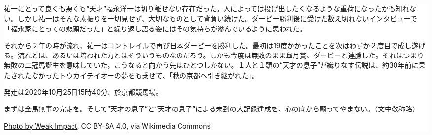 祐一にとって良くも悪くも“天才”福永洋一は切り離せない存在だった。人によっては投げ出したくなるような重荷になったかも知れない。しかし祐一はそんな素振りを一切見せず、大切なものとして背負い続けた。ダービー勝利後に受けた数え切れないインタビューで「福永家にとっての悲願だった」と繰り返し語る姿にはその気持ちが滲んでいるように思われた。

それから２年の時が流れ、祐一はコントレイルで再び日本ダービーを勝利した。最初は19度かかったことを次はわずか２度目で成し遂げる。流れとは、あるいは培われた力とはそういうものなのだろう。しかも今度は無敗のまま皐月賞、ダービーと連勝した。それはつまり無敗の二冠馬誕生を意味していた。こうなると向かう先はひとつしかない。１人と１頭の“天才の息子”が織りなす伝説は、約30年前に果たされたなかったトウカイテイオーの夢をも乗せて、「秋の京都へ引き継がれた」。

発走は2020年10月25日15時40分、於京都競馬場。

まずは全馬無事の完走を。そして“天才の息子”と“天才の息子”による未到の大記録達成を、心の底から願ってやまない。（文中敬称略）

[Photo by Weak Impact](https://ja.wikipedia.org/wiki/%E3%82%B3%E3%83%B3%E3%83%88%E3%83%AC%E3%82%A4%E3%83%AB_(%E7%AB%B6%E8%B5%B0%E9%A6%AC)#/media/%E3%83%95%E3%82%A1%E3%82%A4%E3%83%AB:2021-11-30_41th_Japan_Cup.jpg), CC BY-SA 4.0, via Wikimedia Commons
